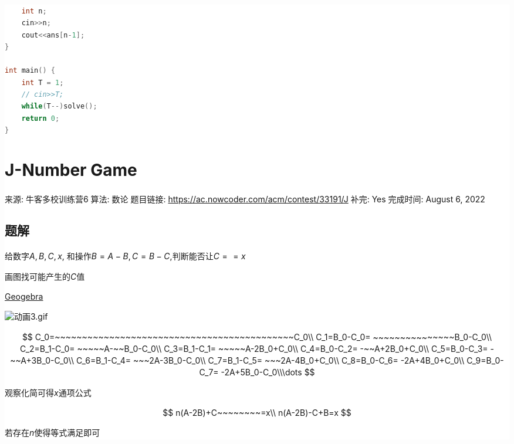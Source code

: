 ```cpp
    int n;
    cin>>n;
    cout<<ans[n-1];
}

int main() {
    int T = 1;
    // cin>>T;
    while(T--)solve();
    return 0;
}
```
# J-Number Game

来源: 牛客多校训练营6
算法: 数论
题目链接: https://ac.nowcoder.com/acm/contest/33191/J
补完: Yes
完成时间: August 6, 2022

## 题解

给数字$A,B,C,x$, 和操作$B = A-B,C = B-C$,判断能否让$C==x$

画图找可能产生的$C$值

[Geogebra](https://www.geogebra.org/geometry/skv6e5hr)

![动画3.gif](J-Number%20Game%20fa5e4563f4004ed09c3429452faa8331/%25E5%258A%25A8%25E7%2594%25BB3.gif)

$$
C_0=~~~~~~~~~~~~~~~~~~~~~~~~~~~~~~~~~~~~~~~~~~~~C_0\\
C_1=B_0-C_0= ~~~~~~~~~~~~~~~B_0-C_0\\
C_2=B_1-C_0= ~~~~~A-~~B_0-C_0\\
C_3=B_1-C_1= ~~~~~A-2B_0+C_0\\
C_4=B_0-C_2= -~~A+2B_0+C_0\\
C_5=B_0-C_3= -~~A+3B_0-C_0\\
C_6=B_1-C_4= ~~~2A-3B_0-C_0\\
C_7=B_1-C_5= ~~~2A-4B_0+C_0\\
C_8=B_0-C_6= -2A+4B_0+C_0\\
C_9=B_0-C_7= -2A+5B_0-C_0\\\dots
$$

观察化简可得$x$通项公式

$$
n(A-2B)+C~~~~~~~~=x\\
n(A-2B)-C+B=x
$$

若存在$n$使得等式满足即可
